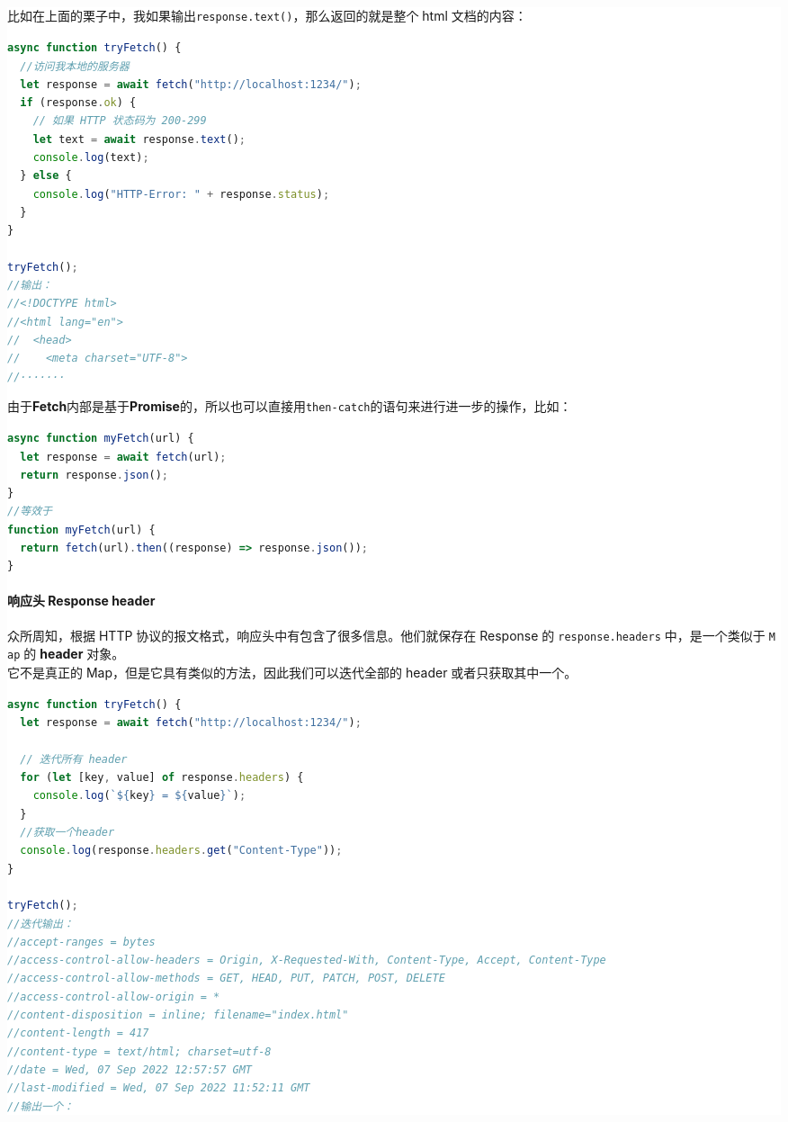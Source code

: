 比如在上面的栗子中，我如果输出`response.text()`，那么返回的就是整个 html 文档的内容：

```js
async function tryFetch() {
  //访问我本地的服务器
  let response = await fetch("http://localhost:1234/");
  if (response.ok) {
    // 如果 HTTP 状态码为 200-299
    let text = await response.text();
    console.log(text);
  } else {
    console.log("HTTP-Error: " + response.status);
  }
}

tryFetch();
//输出：
//<!DOCTYPE html>
//<html lang="en">
//  <head>
//    <meta charset="UTF-8">
//·······
```

由于**Fetch**内部是基于**Promise**的，所以也可以直接用`then-catch`的语句来进行进一步的操作，比如：

```js
async function myFetch(url) {
  let response = await fetch(url);
  return response.json();
}
//等效于
function myFetch(url) {
  return fetch(url).then((response) => response.json());
}
```

#### 响应头 Response header

众所周知，根据 HTTP 协议的报文格式，响应头中有包含了很多信息。他们就保存在 Response 的 `response.headers` 中，是一个类似于 `Map` 的 **header** 对象。  
它不是真正的 Map，但是它具有类似的方法，因此我们可以迭代全部的 header 或者只获取其中一个。

```javascript
async function tryFetch() {
  let response = await fetch("http://localhost:1234/");

  // 迭代所有 header
  for (let [key, value] of response.headers) {
    console.log(`${key} = ${value}`);
  }
  //获取一个header
  console.log(response.headers.get("Content-Type"));
}

tryFetch();
//迭代输出：
//accept-ranges = bytes
//access-control-allow-headers = Origin, X-Requested-With, Content-Type, Accept, Content-Type
//access-control-allow-methods = GET, HEAD, PUT, PATCH, POST, DELETE
//access-control-allow-origin = *
//content-disposition = inline; filename="index.html"
//content-length = 417
//content-type = text/html; charset=utf-8
//date = Wed, 07 Sep 2022 12:57:57 GMT
//last-modified = Wed, 07 Sep 2022 11:52:11 GMT
//输出一个：
```